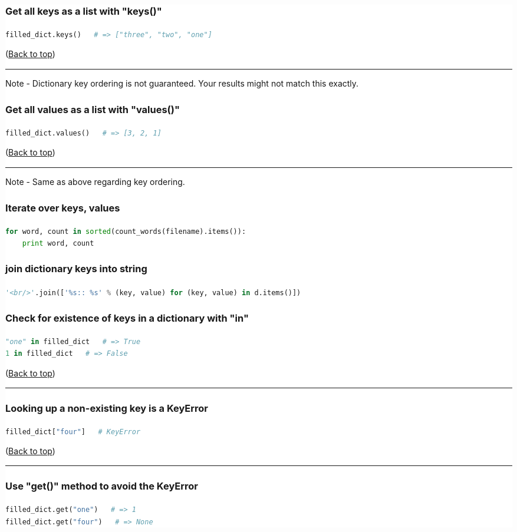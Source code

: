 ### Get all keys as a list with "keys()"

```python
filled_dict.keys()   # => ["three", "two", "one"]
```

(<a href="#top">Back to top</a>)
<hr>

Note - Dictionary key ordering is not guaranteed.
Your results might not match this exactly.

### Get all values as a list with "values()"

```python
filled_dict.values()   # => [3, 2, 1]
```

(<a href="#top">Back to top</a>)
<hr>

Note - Same as above regarding key ordering.

### Iterate over keys, values
```python
for word, count in sorted(count_words(filename).items()):
    print word, count
```
### join dictionary keys into string
```python
'<br/>'.join(['%s:: %s' % (key, value) for (key, value) in d.items()])
```

### Check for existence of keys in a dictionary with "in"

```python
"one" in filled_dict   # => True
1 in filled_dict   # => False
```

(<a href="#top">Back to top</a>)
<hr>

### Looking up a non-existing key is a KeyError

```python
filled_dict["four"]   # KeyError
```

(<a href="#top">Back to top</a>)
<hr>

### Use "get()" method to avoid the KeyError

```python
filled_dict.get("one")   # => 1
filled_dict.get("four")   # => None
```
